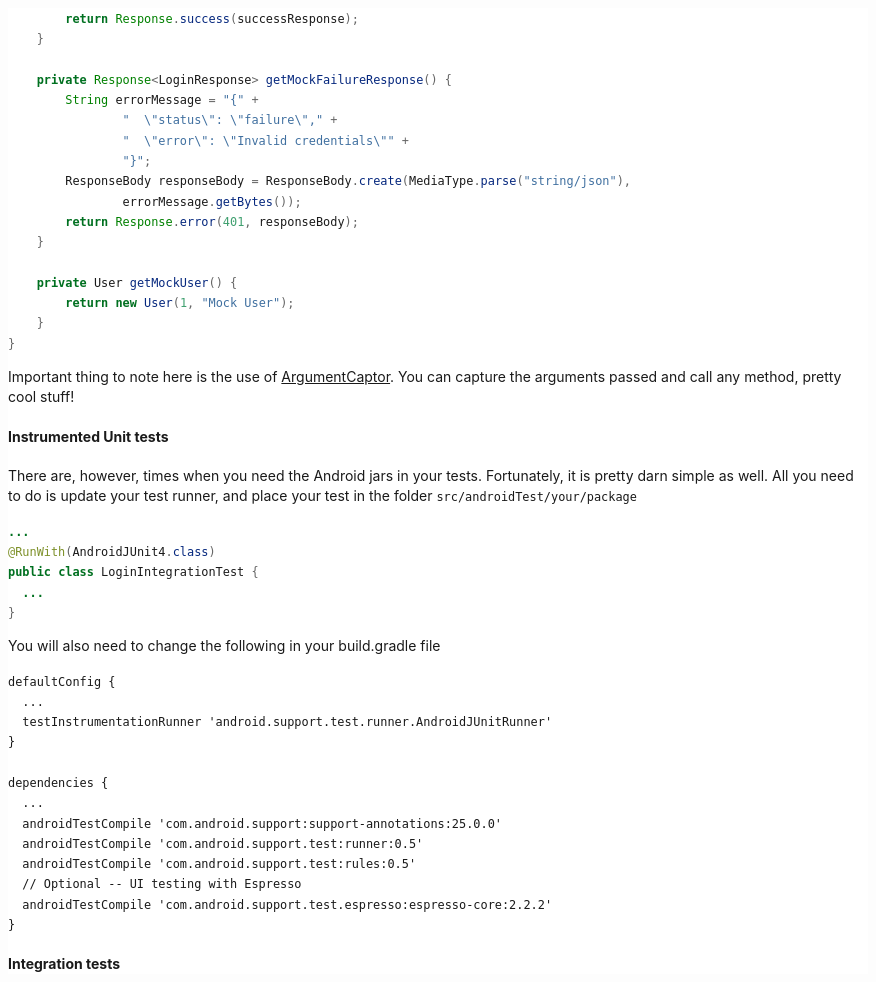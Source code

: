 ```Java
        return Response.success(successResponse);
    }

    private Response<LoginResponse> getMockFailureResponse() {
        String errorMessage = "{" +
                "  \"status\": \"failure\"," +
                "  \"error\": \"Invalid credentials\"" +
                "}";
        ResponseBody responseBody = ResponseBody.create(MediaType.parse("string/json"),
                errorMessage.getBytes());
        return Response.error(401, responseBody);
    }

    private User getMockUser() {
        return new User(1, "Mock User");
    }
}
```
Important thing to note here is the use of [ArgumentCaptor](http://site.mockito.org/mockito/docs/current/org/mockito/ArgumentCaptor.html). You can capture the arguments passed and call any method, pretty cool stuff!

#### Instrumented Unit tests
There are, however, times when you need the Android jars in your tests. Fortunately, it is pretty darn simple as well. All you need to do is update your test runner, and place your test in the folder `src/androidTest/your/package`

```java
...
@RunWith(AndroidJUnit4.class)
public class LoginIntegrationTest {
  ...
}
```
You will also need to change the following in your build.gradle file

```xml
defaultConfig {
  ...
  testInstrumentationRunner 'android.support.test.runner.AndroidJUnitRunner'
}

dependencies {
  ...
  androidTestCompile 'com.android.support:support-annotations:25.0.0'
  androidTestCompile 'com.android.support.test:runner:0.5'
  androidTestCompile 'com.android.support.test:rules:0.5'
  // Optional -- UI testing with Espresso
  androidTestCompile 'com.android.support.test.espresso:espresso-core:2.2.2'
}
```

#### Integration tests
